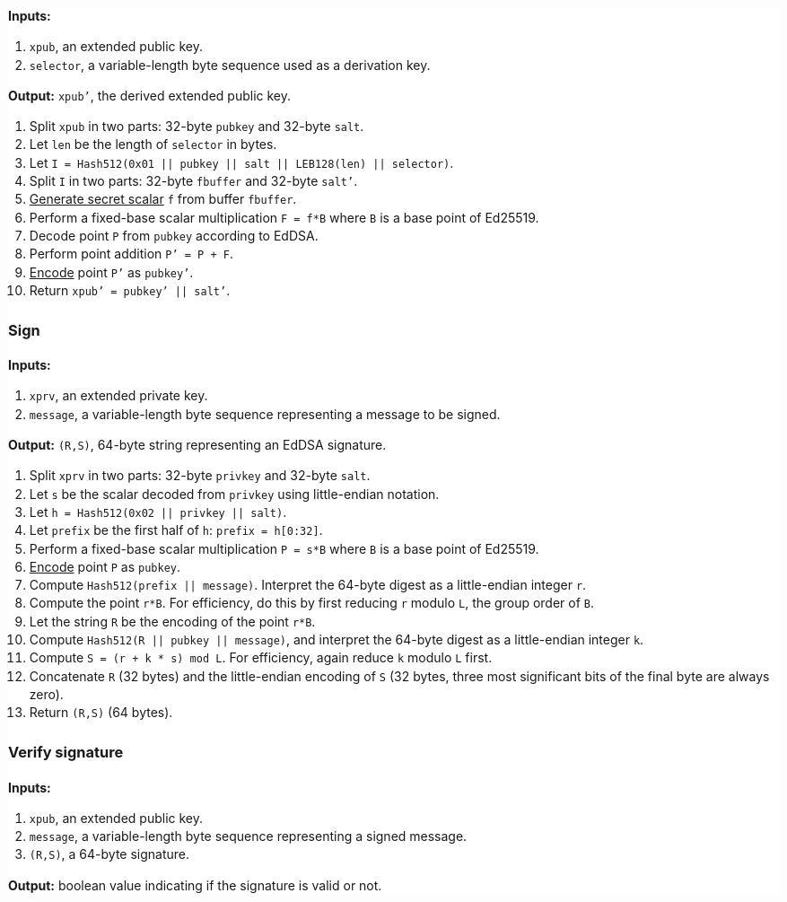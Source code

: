 **Inputs:**

1. `xpub`, an extended public key.
2. `selector`, a variable-length byte sequence used as a derivation key.

**Output:** `xpub’`, the derived extended public key.

1. Split `xpub` in two parts: 32-byte `pubkey` and 32-byte `salt`.
2. Let `len` be the length of `selector` in bytes.
3. Let `I = Hash512(0x01 || pubkey || salt || LEB128(len) || selector)`.
4. Split `I` in two parts: 32-byte `fbuffer` and 32-byte `salt’`.
5. [Generate secret scalar](#generate-secret-scalar) `f` from buffer `fbuffer`.
6. Perform a fixed-base scalar multiplication `F = f*B` where `B` is a base point of Ed25519.
7. Decode point `P` from `pubkey` according to EdDSA.
8. Perform point addition `P’ = P + F`.
9. [Encode](#encode-public-key) point `P’` as `pubkey’`.
10. Return `xpub’ = pubkey’ || salt’`.


### Sign

**Inputs:**

1. `xprv`, an extended private key.
2. `message`, a variable-length byte sequence representing a message to be signed.

**Output:** `(R,S)`, 64-byte string representing an EdDSA signature.

1. Split `xprv` in two parts: 32-byte `privkey` and 32-byte `salt`.
2. Let `s` be the scalar decoded from `privkey` using little-endian notation.
3. Let `h = Hash512(0x02 || privkey || salt)`.
4. Let `prefix` be the first half of `h`: `prefix = h[0:32]`.
5. Perform a fixed-base scalar multiplication `P = s*B` where `B` is a base point of Ed25519.
6. [Encode](#encode-public-key) point `P` as `pubkey`.
7. Compute `Hash512(prefix || message)`. Interpret the 64-byte digest as a little-endian integer `r`.
8. Compute the point `r*B`.  For efficiency, do this by first reducing `r` modulo `L`, the group order of `B`.
9. Let the string `R` be the encoding of the point `r*B`.
10. Compute `Hash512(R || pubkey || message)`, and interpret the 64-byte digest as a little-endian integer `k`.
11. Compute `S = (r + k * s) mod L`. For efficiency, again reduce `k` modulo `L` first.
12. Concatenate `R` (32 bytes) and the little-endian encoding of `S` (32 bytes, three most significant bits of the final byte are always zero).
13. Return `(R,S)` (64 bytes).


### Verify signature

**Inputs:**

1. `xpub`, an extended public key.
2. `message`, a variable-length byte sequence representing a signed message.
3. `(R,S)`, a 64-byte signature.

**Output:** boolean value indicating if the signature is valid or not.


[RFC 8032]: https://tools.ietf.org/html/rfc8032